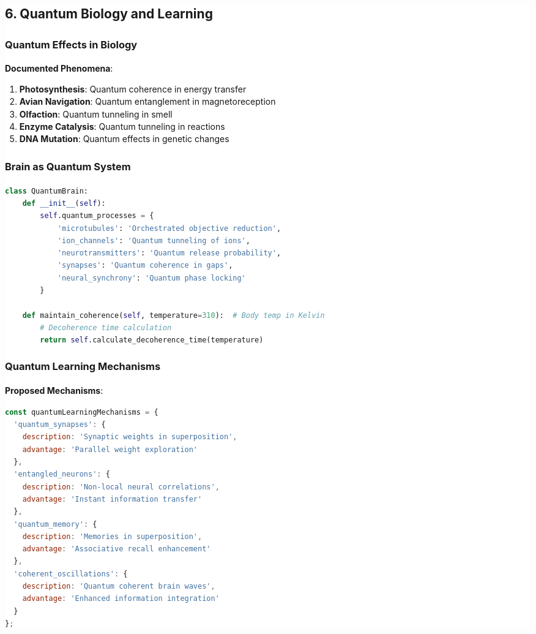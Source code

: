 ## 6. Quantum Biology and Learning

### Quantum Effects in Biology
**Documented Phenomena**:
1. **Photosynthesis**: Quantum coherence in energy transfer
2. **Avian Navigation**: Quantum entanglement in magnetoreception
3. **Olfaction**: Quantum tunneling in smell
4. **Enzyme Catalysis**: Quantum tunneling in reactions
5. **DNA Mutation**: Quantum effects in genetic changes

### Brain as Quantum System
```python
class QuantumBrain:
    def __init__(self):
        self.quantum_processes = {
            'microtubules': 'Orchestrated objective reduction',
            'ion_channels': 'Quantum tunneling of ions',
            'neurotransmitters': 'Quantum release probability',
            'synapses': 'Quantum coherence in gaps',
            'neural_synchrony': 'Quantum phase locking'
        }
    
    def maintain_coherence(self, temperature=310):  # Body temp in Kelvin
        # Decoherence time calculation
        return self.calculate_decoherence_time(temperature)
```

### Quantum Learning Mechanisms
**Proposed Mechanisms**:
```javascript
const quantumLearningMechanisms = {
  'quantum_synapses': {
    description: 'Synaptic weights in superposition',
    advantage: 'Parallel weight exploration'
  },
  'entangled_neurons': {
    description: 'Non-local neural correlations',
    advantage: 'Instant information transfer'
  },
  'quantum_memory': {
    description: 'Memories in superposition',
    advantage: 'Associative recall enhancement'
  },
  'coherent_oscillations': {
    description: 'Quantum coherent brain waves',
    advantage: 'Enhanced information integration'
  }
};
```
